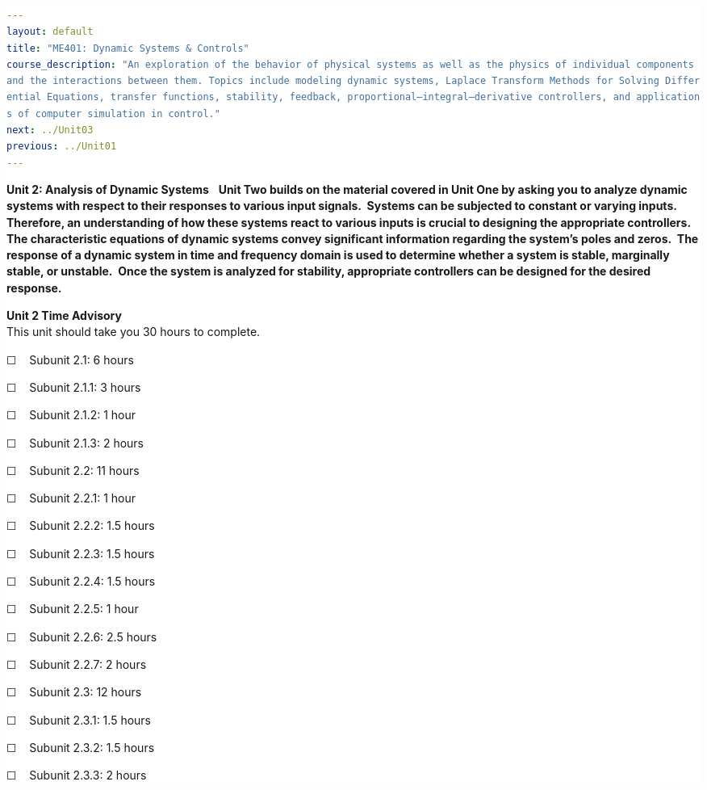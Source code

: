 ```yaml
---
layout: default
title: "ME401: Dynamic Systems & Controls"
course_description: "An exploration of the behavior of physical systems as well as the physics of individual components and the interactions between them. Topics include modeling dynamic systems, Laplace Transform Methods for Solving Differential Equations, transfer functions, stability, feedback, proportional—integral—derivative controllers, and applications of computer simulation in control."
next: ../Unit03
previous: ../Unit01
---
```

**Unit 2: Analysis of Dynamic Systems** <span id="2"></span> 
**Unit Two builds on the material covered in Unit One by asking you to
analyze dynamic systems with respect to their responses to various input
signals.  Systems can be subjected to constant or varying inputs. 
Therefore, an understanding of how these systems react to various inputs
is crucial to designing the appropriate controllers.  The characteristic
equations of dynamic systems convey significant information regarding
the system’s poles and zeros.  The response of a dynamic system in time
and frequency domain is used to determine whether a system is stable,
marginally stable, or unstable.  Once the system is analyzed for
stability, appropriate controllers can be designed for the desired
response.**

**Unit 2 Time Advisory**  
This unit should take you 30 hours to complete.

☐    Subunit 2.1: 6 hours

☐    Subunit 2.1.1: 3 hours

☐    Subunit 2.1.2: 1 hour

☐    Subunit 2.1.3: 2 hours

☐    Subunit 2.2: 11 hours

☐    Subunit 2.2.1: 1 hour

☐    Subunit 2.2.2: 1.5 hours

☐    Subunit 2.2.3: 1.5 hours

☐    Subunit 2.2.4: 1.5 hours

☐    Subunit 2.2.5: 1 hour

☐    Subunit 2.2.6: 2.5 hours

☐    Subunit 2.2.7: 2 hours

☐    Subunit 2.3: 12 hours

☐    Subunit 2.3.1: 1.5 hours

☐    Subunit 2.3.2: 1.5 hours

☐    Subunit 2.3.3: 2 hours
